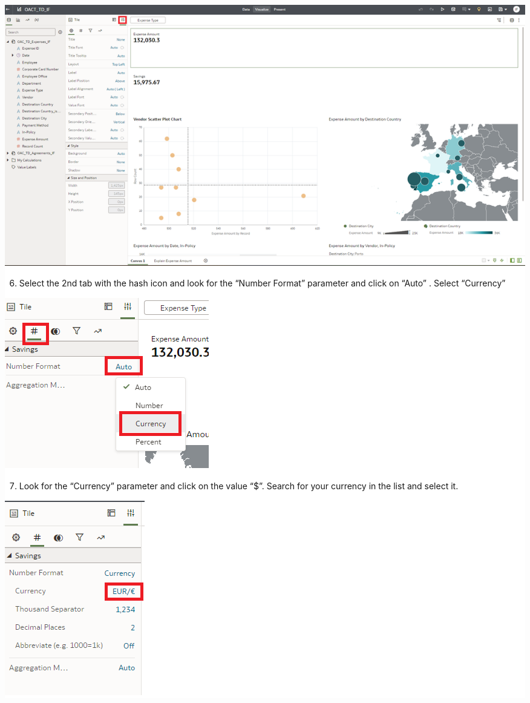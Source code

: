 ![](images/19_select_properties.png " ")

6. Select the 2nd tab with the hash icon and look for the “Number Format” parameter and click on “Auto” . Select “Currency”

![](images/20_select_currency.png " ")

7. Look for the “Currency” parameter and click on the value “$”. Search for your currency in the list and select it.

![](images/21_euro.png " ")
